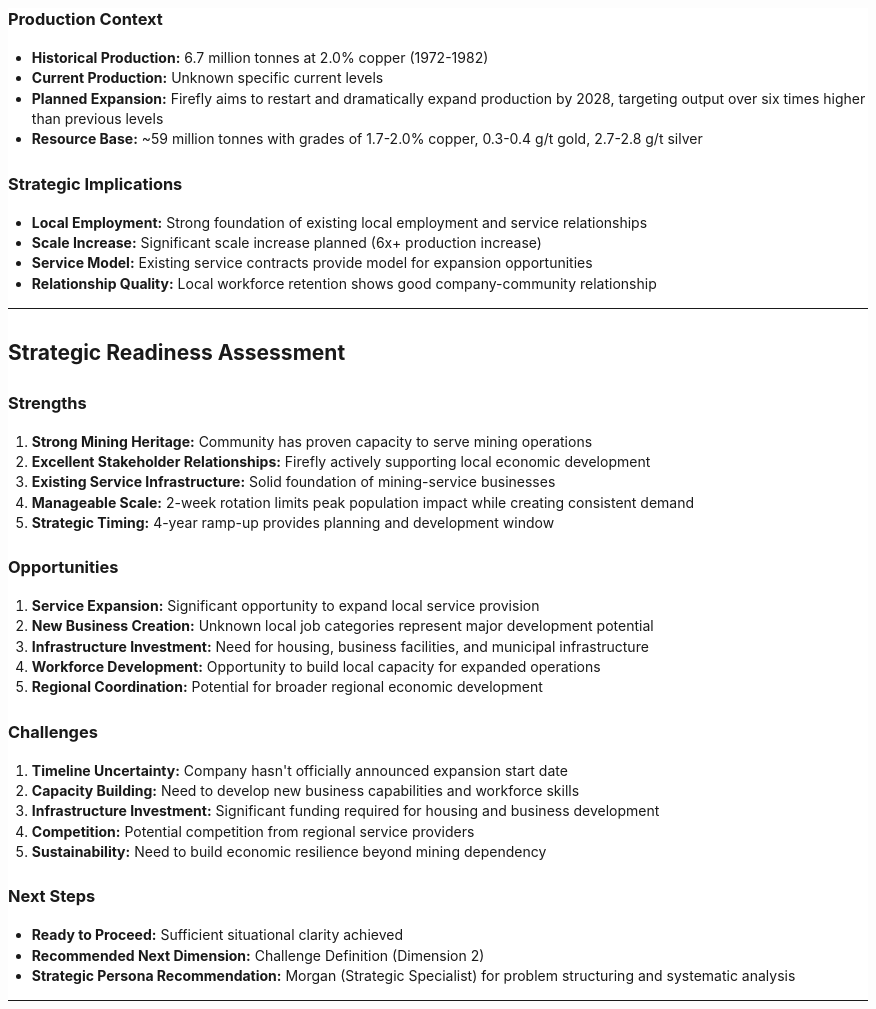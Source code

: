 ### Production Context

- **Historical Production:** 6.7 million tonnes at 2.0% copper (1972-1982)
- **Current Production:** Unknown specific current levels
- **Planned Expansion:** Firefly aims to restart and dramatically expand production by 2028, targeting output over six times higher than previous levels
- **Resource Base:** ~59 million tonnes with grades of 1.7-2.0% copper, 0.3-0.4 g/t gold, 2.7-2.8 g/t silver

### Strategic Implications

- **Local Employment:** Strong foundation of existing local employment and service relationships
- **Scale Increase:** Significant scale increase planned (6x+ production increase)
- **Service Model:** Existing service contracts provide model for expansion opportunities
- **Relationship Quality:** Local workforce retention shows good company-community relationship

---

## Strategic Readiness Assessment

### Strengths
1. **Strong Mining Heritage:** Community has proven capacity to serve mining operations
2. **Excellent Stakeholder Relationships:** Firefly actively supporting local economic development
3. **Existing Service Infrastructure:** Solid foundation of mining-service businesses
4. **Manageable Scale:** 2-week rotation limits peak population impact while creating consistent demand
5. **Strategic Timing:** 4-year ramp-up provides planning and development window

### Opportunities

1. **Service Expansion:** Significant opportunity to expand local service provision
2. **New Business Creation:** Unknown local job categories represent major development potential
3. **Infrastructure Investment:** Need for housing, business facilities, and municipal infrastructure
4. **Workforce Development:** Opportunity to build local capacity for expanded operations
5. **Regional Coordination:** Potential for broader regional economic development

### Challenges

1. **Timeline Uncertainty:** Company hasn't officially announced expansion start date
2. **Capacity Building:** Need to develop new business capabilities and workforce skills
3. **Infrastructure Investment:** Significant funding required for housing and business development
4. **Competition:** Potential competition from regional service providers
5. **Sustainability:** Need to build economic resilience beyond mining dependency

### Next Steps

- **Ready to Proceed:** Sufficient situational clarity achieved
- **Recommended Next Dimension:** Challenge Definition (Dimension 2)
- **Strategic Persona Recommendation:** Morgan (Strategic Specialist) for problem structuring and systematic analysis

---